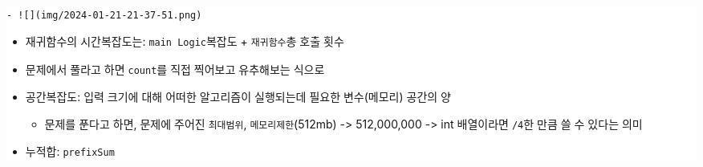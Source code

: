     - ![](img/2024-01-21-21-37-51.png)
  - 재귀함수의 시간복잡도는: `main Logic`복잡도 + `재귀함수`총 호출 횟수
  - 문제에서 풀라고 하면 `count`를 직접 찍어보고 유추해보는 식으로

- 공간복잡도: 입력 크기에 대해 어떠한 알고리즘이 실행되는데 필요한 변수(메모리) 공간의 양

  - 문제를 푼다고 하면, 문제에 주어진 `최대범위`, `메모리제한`(512mb) -> 512,000,000 -> int 배열이라면 `/4`한 만큼 쓸 수 있다는 의미

- 누적합: `prefixSum`
